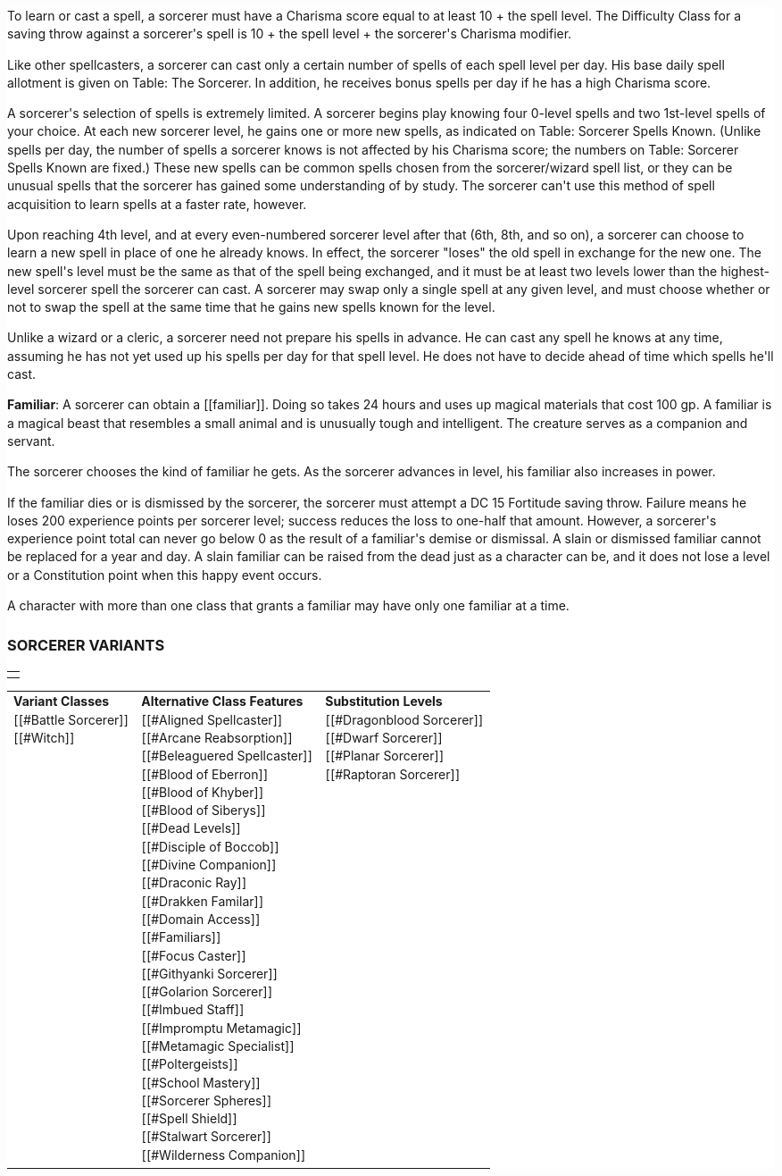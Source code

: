 To learn or cast a spell, a sorcerer must have a Charisma score equal to at least 10 + the spell level. The Difficulty Class for a saving throw against a sorcerer's spell is 10 + the spell level + the sorcerer's Charisma modifier.

Like other spellcasters, a sorcerer can cast only a certain number of spells of each spell level per day. His base daily spell allotment is given on Table: The Sorcerer. In addition, he receives bonus spells per day if he has a high Charisma score.

A sorcerer's selection of spells is extremely limited. A sorcerer begins play knowing four 0-level spells and two 1st-level spells of your choice. At each new sorcerer level, he gains one or more new spells, as indicated on Table: Sorcerer Spells Known. (Unlike spells per day, the number of spells a sorcerer knows is not affected by his Charisma score; the numbers on Table: Sorcerer Spells Known are fixed.) These new spells can be common spells chosen from the sorcerer/wizard spell list, or they can be unusual spells that the sorcerer has gained some understanding of by study. The sorcerer can't use this method of spell acquisition to learn spells at a faster rate, however.

Upon reaching 4th level, and at every even-numbered sorcerer level after that (6th, 8th, and so on), a sorcerer can choose to learn a new spell in place of one he already knows. In effect, the sorcerer "loses" the old spell in exchange for the new one. The new spell's level must be the same as that of the spell being exchanged, and it must be at least two levels lower than the highest-level sorcerer spell the sorcerer can cast. A sorcerer may swap only a single spell at any given level, and must choose whether or not to swap the spell at the same time that he gains new spells known for the level.

Unlike a wizard or a cleric, a sorcerer need not prepare his spells in advance. He can cast any spell he knows at any time, assuming he has not yet used up his spells per day for that spell level. He does not have to decide ahead of time which spells he'll cast.

**Familiar**: A sorcerer can obtain a [[familiar]]. Doing so takes 24 hours and uses up magical materials that cost 100 gp. A familiar is a magical beast that resembles a small animal and is unusually tough and intelligent. The creature serves as a companion and servant.

The sorcerer chooses the kind of familiar he gets. As the sorcerer advances in level, his familiar also increases in power.

If the familiar dies or is dismissed by the sorcerer, the sorcerer must attempt a DC 15 Fortitude saving throw. Failure means he loses 200 experience points per sorcerer level; success reduces the loss to one-half that amount. However, a sorcerer's experience point total can never go below 0 as the result of a familiar's demise or dismissal. A slain or dismissed familiar cannot be replaced for a year and day. A slain familiar can be raised from the dead just as a character can be, and it does not lose a level or a Constitution point when this happy event occurs.

A character with more than one class that grants a familiar may have only one familiar at a time.

### SORCERER VARIANTS

|   |
|---|
||

|   |   |   |
|---|---|---|
|**Variant Classes**  <br>[[#Battle Sorcerer]]  <br>[[#Witch]]|**Alternative Class Features**  <br>[[#Aligned Spellcaster]]  <br>[[#Arcane Reabsorption]]  <br>[[#Beleaguered Spellcaster]]  <br>[[#Blood of Eberron]]  <br>[[#Blood of Khyber]]  <br>[[#Blood of Siberys]]  <br>[[#Dead Levels]]  <br>[[#Disciple of Boccob]]  <br>[[#Divine Companion]]  <br>[[#Draconic Ray]]  <br>[[#Drakken Familar]]  <br>[[#Domain Access]]  <br>[[#Familiars]] <br>[[#Focus Caster]]  <br>[[#Githyanki Sorcerer]]  <br>[[#Golarion Sorcerer]]  <br>[[#Imbued Staff]]  <br>[[#Impromptu Metamagic]]  <br>[[#Metamagic Specialist]]  <br>[[#Poltergeists]]  <br>[[#School Mastery]]  <br>[[#Sorcerer Spheres]]  <br>[[#Spell Shield]]  <br>[[#Stalwart Sorcerer]]  <br>[[#Wilderness Companion]]|**Substitution Levels**  <br>[[#Dragonblood Sorcerer]]  <br>[[#Dwarf Sorcerer]]  <br>[[#Planar Sorcerer]]  <br>[[#Raptoran Sorcerer]]|

  